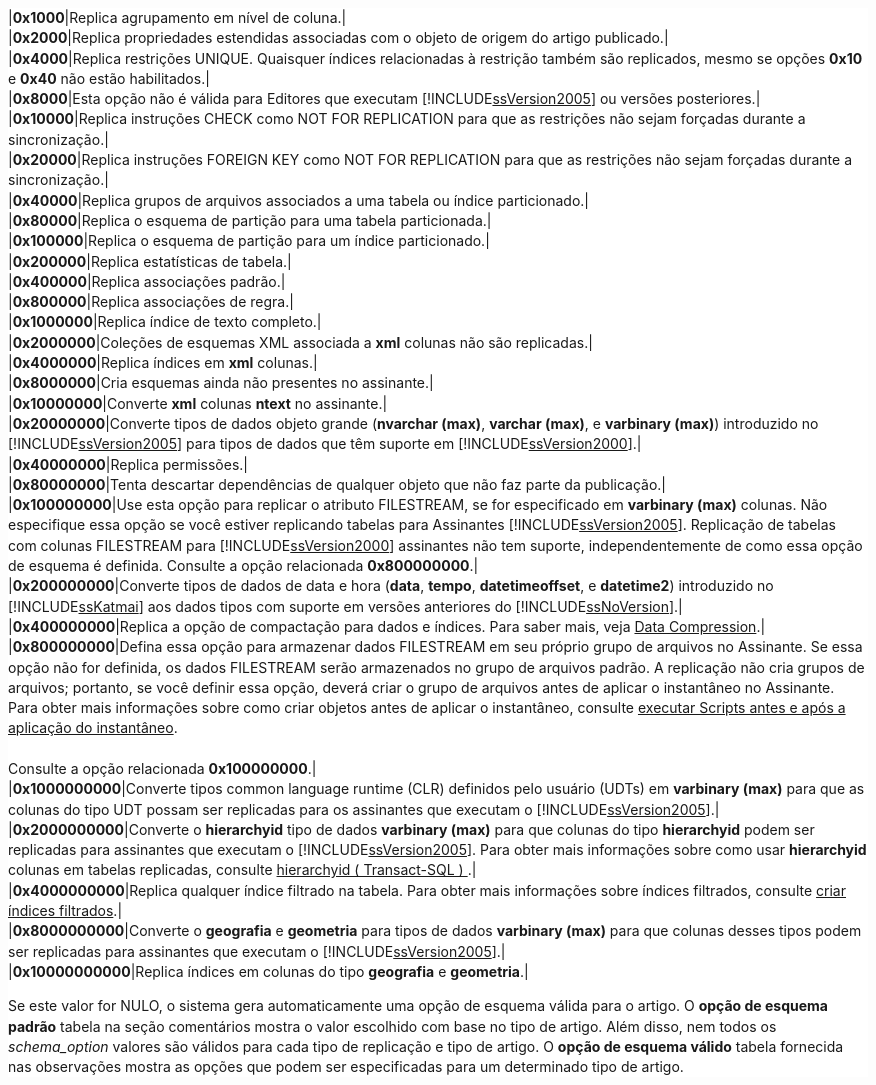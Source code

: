 |**0x1000**|Replica agrupamento em nível de coluna.|  
|**0x2000**|Replica propriedades estendidas associadas com o objeto de origem do artigo publicado.|  
|**0x4000**|Replica restrições UNIQUE. Quaisquer índices relacionadas à restrição também são replicados, mesmo se opções **0x10** e **0x40** não estão habilitados.|  
|**0x8000**|Esta opção não é válida para Editores que executam [!INCLUDE[ssVersion2005](../../includes/ssversion2005-md.md)] ou versões posteriores.|  
|**0x10000**|Replica instruções CHECK como NOT FOR REPLICATION para que as restrições não sejam forçadas durante a sincronização.|  
|**0x20000**|Replica instruções FOREIGN KEY como NOT FOR REPLICATION para que as restrições não sejam forçadas durante a sincronização.|  
|**0x40000**|Replica grupos de arquivos associados a uma tabela ou índice particionado.|  
|**0x80000**|Replica o esquema de partição para uma tabela particionada.|  
|**0x100000**|Replica o esquema de partição para um índice particionado.|  
|**0x200000**|Replica estatísticas de tabela.|  
|**0x400000**|Replica associações padrão.|  
|**0x800000**|Replica associações de regra.|  
|**0x1000000**|Replica índice de texto completo.|  
|**0x2000000**|Coleções de esquemas XML associada a **xml** colunas não são replicadas.|  
|**0x4000000**|Replica índices em **xml** colunas.|  
|**0x8000000**|Cria esquemas ainda não presentes no assinante.|  
|**0x10000000**|Converte **xml** colunas **ntext** no assinante.|  
|**0x20000000**|Converte tipos de dados objeto grande (**nvarchar (max)**, **varchar (max)**, e **varbinary (max)**) introduzido no [!INCLUDE[ssVersion2005](../../includes/ssversion2005-md.md)] para tipos de dados que têm suporte em [!INCLUDE[ssVersion2000](../../includes/ssversion2000-md.md)].|  
|**0x40000000**|Replica permissões.|  
|**0x80000000**|Tenta descartar dependências de qualquer objeto que não faz parte da publicação.|  
|**0x100000000**|Use esta opção para replicar o atributo FILESTREAM, se for especificado em **varbinary (max)** colunas. Não especifique essa opção se você estiver replicando tabelas para Assinantes [!INCLUDE[ssVersion2005](../../includes/ssversion2005-md.md)]. Replicação de tabelas com colunas FILESTREAM para [!INCLUDE[ssVersion2000](../../includes/ssversion2000-md.md)] assinantes não tem suporte, independentemente de como essa opção de esquema é definida. Consulte a opção relacionada **0x800000000**.|  
|**0x200000000**|Converte tipos de dados de data e hora (**data**, **tempo**, **datetimeoffset**, e **datetime2**) introduzido no [!INCLUDE[ssKatmai](../../includes/sskatmai-md.md)] aos dados tipos com suporte em versões anteriores do [!INCLUDE[ssNoVersion](../../includes/ssnoversion-md.md)].|  
|**0x400000000**|Replica a opção de compactação para dados e índices. Para saber mais, veja [Data Compression](../../relational-databases/data-compression/data-compression.md).|  
|**0x800000000**|Defina essa opção para armazenar dados FILESTREAM em seu próprio grupo de arquivos no Assinante. Se essa opção não for definida, os dados FILESTREAM serão armazenados no grupo de arquivos padrão. A replicação não cria grupos de arquivos; portanto, se você definir essa opção, deverá criar o grupo de arquivos antes de aplicar o instantâneo no Assinante. Para obter mais informações sobre como criar objetos antes de aplicar o instantâneo, consulte [executar Scripts antes e após a aplicação do instantâneo](../../relational-databases/replication/execute-scripts-before-and-after-the-snapshot-is-applied.md).<br /><br /> Consulte a opção relacionada **0x100000000**.|  
|**0x1000000000**|Converte tipos common language runtime (CLR) definidos pelo usuário (UDTs) em **varbinary (max)** para que as colunas do tipo UDT possam ser replicadas para os assinantes que executam o [!INCLUDE[ssVersion2005](../../includes/ssversion2005-md.md)].|  
|**0x2000000000**|Converte o **hierarchyid** tipo de dados **varbinary (max)** para que colunas do tipo **hierarchyid** podem ser replicadas para assinantes que executam o [!INCLUDE[ssVersion2005](../../includes/ssversion2005-md.md)]. Para obter mais informações sobre como usar **hierarchyid** colunas em tabelas replicadas, consulte [hierarchyid &#40; Transact-SQL &#41; ](../../t-sql/data-types/hierarchyid-data-type-method-reference.md).|  
|**0x4000000000**|Replica qualquer índice filtrado na tabela. Para obter mais informações sobre índices filtrados, consulte [criar índices filtrados](../../relational-databases/indexes/create-filtered-indexes.md).|  
|**0x8000000000**|Converte o **geografia** e **geometria** para tipos de dados **varbinary (max)** para que colunas desses tipos podem ser replicadas para assinantes que executam o [!INCLUDE[ssVersion2005](../../includes/ssversion2005-md.md)].|  
|**0x10000000000**|Replica índices em colunas do tipo **geografia** e **geometria**.|  
  
 Se este valor for NULO, o sistema gera automaticamente uma opção de esquema válida para o artigo. O **opção de esquema padrão** tabela na seção comentários mostra o valor escolhido com base no tipo de artigo. Além disso, nem todos os *schema_option* valores são válidos para cada tipo de replicação e tipo de artigo. O **opção de esquema válido** tabela fornecida nas observações mostra as opções que podem ser especificadas para um determinado tipo de artigo.  
  